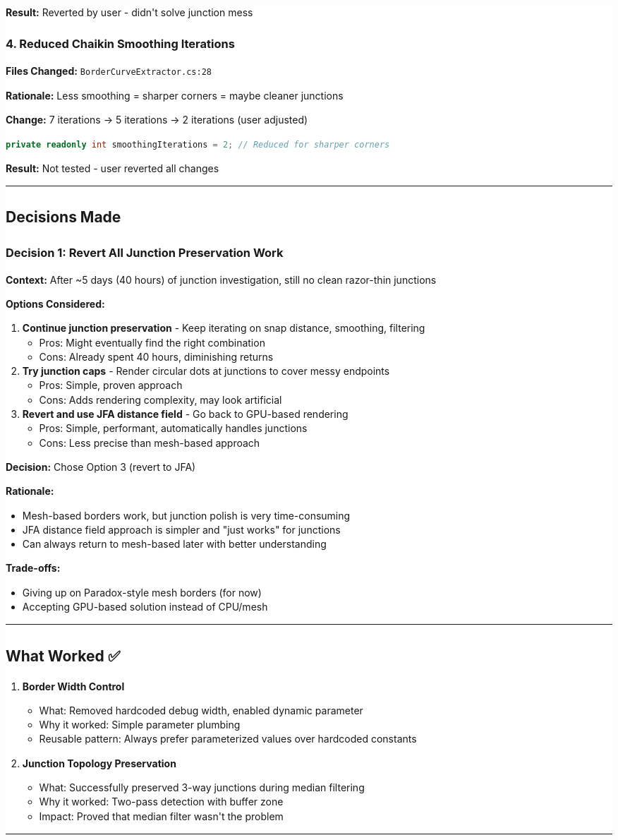 **Result:** Reverted by user - didn't solve junction mess

### 4. Reduced Chaikin Smoothing Iterations
**Files Changed:** `BorderCurveExtractor.cs:28`

**Rationale:** Less smoothing = sharper corners = maybe cleaner junctions

**Change:** 7 iterations → 5 iterations → 2 iterations (user adjusted)
```csharp
private readonly int smoothingIterations = 2; // Reduced for sharper corners
```

**Result:** Not tested - user reverted all changes

---

## Decisions Made

### Decision 1: Revert All Junction Preservation Work
**Context:** After ~5 days (40 hours) of junction investigation, still no clean razor-thin junctions

**Options Considered:**
1. **Continue junction preservation** - Keep iterating on snap distance, smoothing, filtering
   - Pros: Might eventually find the right combination
   - Cons: Already spent 40 hours, diminishing returns
2. **Try junction caps** - Render circular dots at junctions to cover messy endpoints
   - Pros: Simple, proven approach
   - Cons: Adds rendering complexity, may look artificial
3. **Revert and use JFA distance field** - Go back to GPU-based rendering
   - Pros: Simple, performant, automatically handles junctions
   - Cons: Less precise than mesh-based approach

**Decision:** Chose Option 3 (revert to JFA)

**Rationale:**
- Mesh-based borders work, but junction polish is very time-consuming
- JFA distance field approach is simpler and "just works" for junctions
- Can always return to mesh-based later with better understanding

**Trade-offs:**
- Giving up on Paradox-style mesh borders (for now)
- Accepting GPU-based solution instead of CPU/mesh

---

## What Worked ✅

1. **Border Width Control**
   - What: Removed hardcoded debug width, enabled dynamic parameter
   - Why it worked: Simple parameter plumbing
   - Reusable pattern: Always prefer parameterized values over hardcoded constants

2. **Junction Topology Preservation**
   - What: Successfully preserved 3-way junctions during median filtering
   - Why it worked: Two-pass detection with buffer zone
   - Impact: Proved that median filter wasn't the problem

---